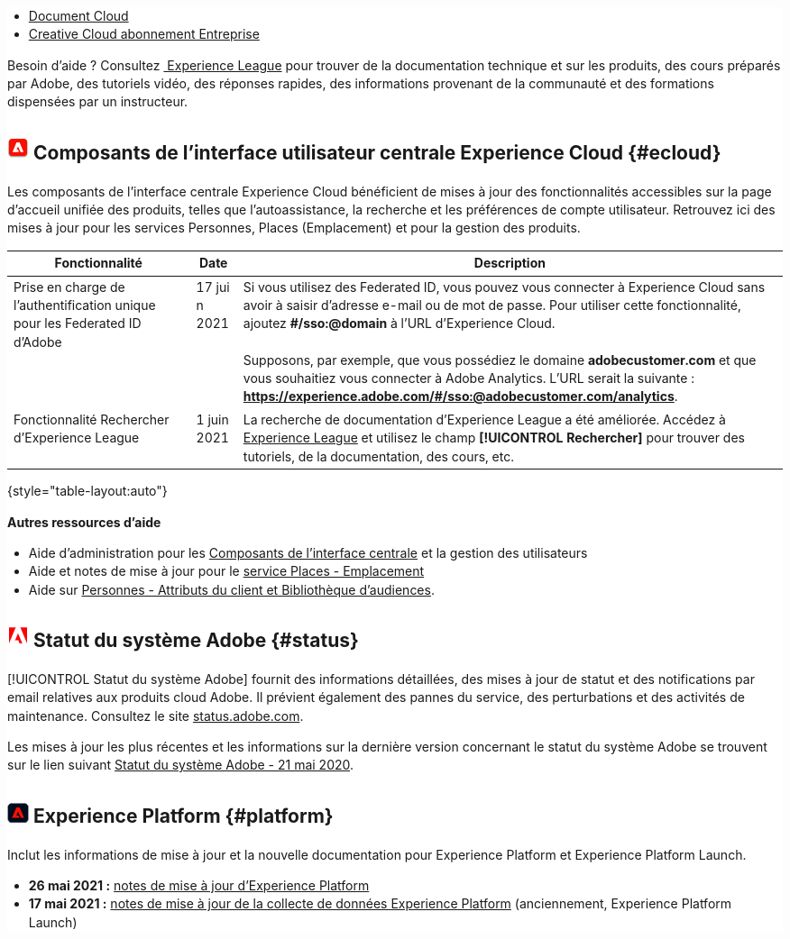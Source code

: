 * [Document Cloud](#doc-cloud)
* [Creative Cloud abonnement Entreprise](#creative-cloud)

Besoin d’aide ? Consultez [ Experience League](https://experienceleague.adobe.com/?lang=fr#home) pour trouver de la documentation technique et sur les produits, des cours préparés par Adobe, des tutoriels vidéo, des réponses rapides, des informations provenant de la communauté et des formations dispensées par un instructeur.

## ![Icône](/assets/ec_appicon_24.png) Composants de lʼinterface utilisateur centrale Experience Cloud {#ecloud}

Les composants de lʼinterface centrale Experience Cloud bénéficient de mises à jour des fonctionnalités accessibles sur la page dʼaccueil unifiée des produits, telles que lʼautoassistance, la recherche et les préférences de compte utilisateur. Retrouvez ici des mises à jour pour les services Personnes, Places (Emplacement) et pour la gestion des produits.

| Fonctionnalité | Date | Description |
| ------- | ------- | ------- |
| Prise en charge de l’authentification unique pour les Federated ID d’Adobe | 17 juin 2021 | Si vous utilisez des Federated ID, vous pouvez vous connecter à Experience Cloud sans avoir à saisir dʼadresse e-mail ou de mot de passe. Pour utiliser cette fonctionnalité, ajoutez **#/sso:@domain** à lʼURL dʼExperience Cloud. <br><br>Supposons, par exemple, que vous possédiez le domaine **adobecustomer.com** et que vous souhaitiez vous connecter à Adobe Analytics. LʼURL serait la suivante : **https://experience.adobe.com/#/sso:@adobecustomer.com/analytics**. |
| Fonctionnalité Rechercher dʼExperience League | 1 juin 2021 | La recherche de documentation d’Experience League a été améliorée. Accédez à [Experience League](https://experienceleague.adobe.com/docs/?lang=fr) et utilisez le champ **[!UICONTROL Rechercher]** pour trouver des tutoriels, de la documentation, des cours, etc. |

{style=&quot;table-layout:auto&quot;}

**Autres ressources dʼaide**

* Aide dʼadministration pour les [Composants de lʼinterface centrale](https://experienceleague.adobe.com/docs/core-services/interface/experience-cloud.html?lang=fr) et la gestion des utilisateurs
* Aide et notes de mise à jour pour le [service Places - Emplacement](https://experienceleague.adobe.com/docs/places/using/release-notes.html?lang=fr)
* Aide sur [Personnes - Attributs du client et Bibliothèque dʼaudiences](https://experienceleague.adobe.com/docs/core-services/interface/services/core-services-landing.html?lang=fr).

## ![Icône](/assets/adobe.png) Statut du système Adobe {#status}

[!UICONTROL Statut du système Adobe] fournit des informations détaillées, des mises à jour de statut et des notifications par email relatives aux produits cloud Adobe. Il prévient également des pannes du service, des perturbations et des activités de maintenance. Consultez le site [status.adobe.com](https://status.adobe.com/fr).

Les mises à jour les plus récentes et les informations sur la dernière version concernant le statut du système Adobe se trouvent sur le lien suivant [Statut du système Adobe - 21 mai 2020](https://experienceleague.adobe.com/docs/release-notes/experience-cloud/previous/2020/05212020.html?lang=fr).

## ![Icône](/assets/experience_platform_appicon_24.png) Experience Platform {#platform}

Inclut les informations de mise à jour et la nouvelle documentation pour Experience Platform et Experience Platform Launch.

* **26 mai 2021 :** [notes de mise à jour dʼExperience Platform](https://experienceleague.adobe.com/docs/experience-platform/release-notes/latest.html?lang=fr)
* **17 mai 2021 :** [notes de mise à jour de la collecte de données Experience Platform](https://experienceleague.adobe.com/docs/experience-platform/tags/release-notes/current.html?lang=fr) (anciennement, Experience Platform Launch)
